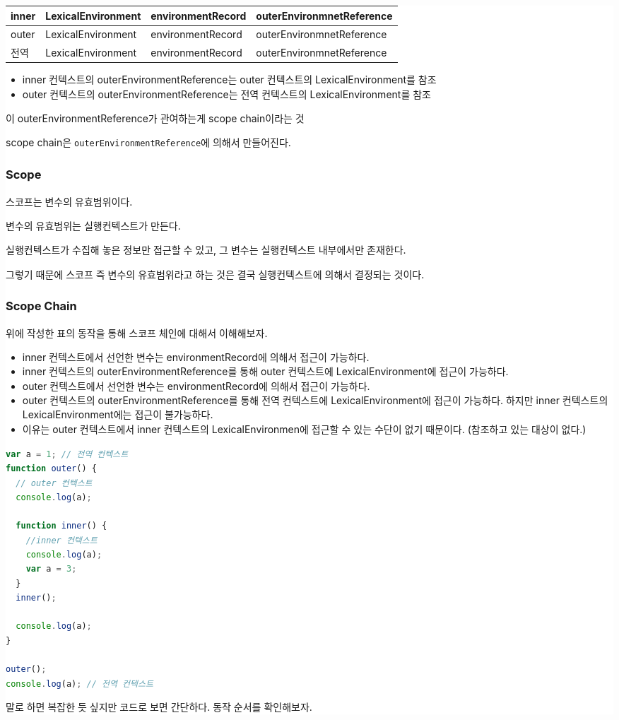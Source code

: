 | inner | LexicalEnvironment | environmentRecord | outerEnvironmnetReference |
| ----- | ------------------ | ----------------- | ------------------------- |
| outer | LexicalEnvironment | environmentRecord | outerEnvironmnetReference |
| 전역  | LexicalEnvironment | environmentRecord | outerEnvironmnetReference |

- inner 컨텍스트의 outerEnvironmentReference는 outer 컨텍스트의 LexicalEnvironment를 참조
- outer 컨텍스트의 outerEnvironmentReference는 전역 컨텍스트의 LexicalEnvironment를 참조

이 outerEnvironmentReference가 관여하는게 scope chain이라는 것

scope chain은 `outerEnvironmentReference`에 의해서 만들어진다.

### Scope

스코프는 변수의 유효범위이다.

변수의 유효범위는 실행컨텍스트가 만든다.

실행컨텍스트가 수집해 놓은 정보만 접근할 수 있고, 그 변수는 실행컨텍스트 내부에서만 존재한다.

그렇기 때문에 스코프 즉 변수의 유효범위라고 하는 것은 결국 실행컨텍스트에 의해서 결정되는 것이다.

### Scope Chain

위에 작성한 표의 동작을 통해 스코프 체인에 대해서 이해해보자.

- inner 컨텍스트에서 선언한 변수는 environmentRecord에 의해서 접근이 가능하다.
- inner 컨텍스트의 outerEnvironmentReference를 통해 outer 컨텍스트에 LexicalEnvironment에 접근이 가능하다.
- outer 컨텍스트에서 선언한 변수는 environmentRecord에 의해서 접근이 가능하다.
- outer 컨텍스트의 outerEnvironmentReference를 통해 전역 컨텍스트에 LexicalEnvironment에 접근이 가능하다. 하지만 inner 컨텍스트의 LexicalEnvironment에는 접근이 불가능하다.
- 이유는 outer 컨텍스트에서 inner 컨텍스트의 LexicalEnvironmen에 접근할 수 있는 수단이 없기 때문이다. (참조하고 있는 대상이 없다.)

```jsx
var a = 1; // 전역 컨텍스트
function outer() {
  // outer 컨텍스트
  console.log(a);

  function inner() {
    //inner 컨텍스트
    console.log(a);
    var a = 3;
  }
  inner();

  console.log(a);
}

outer();
console.log(a); // 전역 컨텍스트
```

말로 하면 복잡한 듯 싶지만 코드로 보면 간단하다. 동작 순서를 확인해보자.
